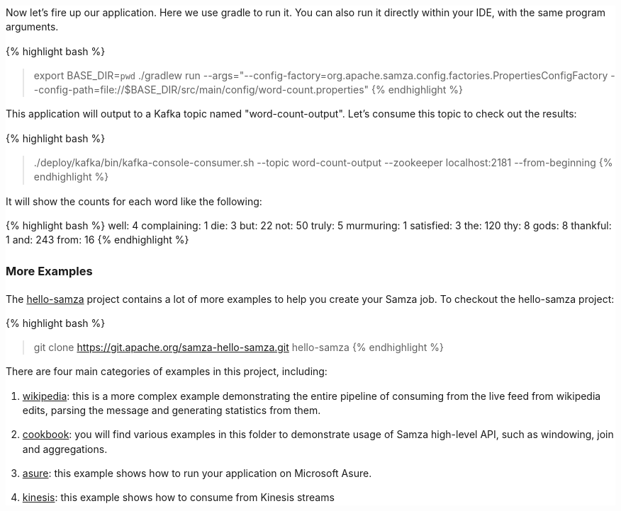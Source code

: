 Now let’s fire up our application. Here we use gradle to run it. You can also run it directly within your IDE, with the same program arguments.

{% highlight bash %}
> export BASE_DIR=`pwd`
> ./gradlew run --args="--config-factory=org.apache.samza.config.factories.PropertiesConfigFactory --config-path=file://$BASE_DIR/src/main/config/word-count.properties"
{% endhighlight %}

This application will output to a Kafka topic named "word-count-output". Let’s consume this topic to check out the results:

{% highlight bash %}
>  ./deploy/kafka/bin/kafka-console-consumer.sh --topic word-count-output --zookeeper localhost:2181 --from-beginning
{% endhighlight %}

It will show the counts for each word like the following:

{% highlight bash %}
well: 4
complaining: 1
die: 3
but: 22
not: 50
truly: 5
murmuring: 1
satisfied: 3
the: 120
thy: 8
gods: 8
thankful: 1
and: 243
from: 16
{% endhighlight %}

### More Examples

The [hello-samza](https://github.com/apache/samza-hello-samza) project contains a lot of more examples to help you create your Samza job. To checkout the hello-samza project:

{% highlight bash %}
> git clone https://git.apache.org/samza-hello-samza.git hello-samza
{% endhighlight %}

There are four main categories of examples in this project, including:

1. [wikipedia](https://github.com/apache/samza-hello-samza/tree/master/src/main/java/samza/examples/wikipedia): this is a more complex example demonstrating the entire pipeline of consuming from the live feed from wikipedia edits, parsing the message and generating statistics from them.

2. [cookbook](https://github.com/apache/samza-hello-samza/tree/master/src/main/java/samza/examples/cookbook): you will find various examples in this folder to demonstrate usage of Samza high-level API, such as windowing, join and aggregations.

3. [asure](https://github.com/apache/samza-hello-samza/tree/master/src/main/java/samza/examples/azure): this example shows how to run your application on Microsoft Asure.

4. [kinesis](https://github.com/apache/samza-hello-samza/tree/master/src/main/java/samza/examples/kinesis): this example shows how to consume from Kinesis streams